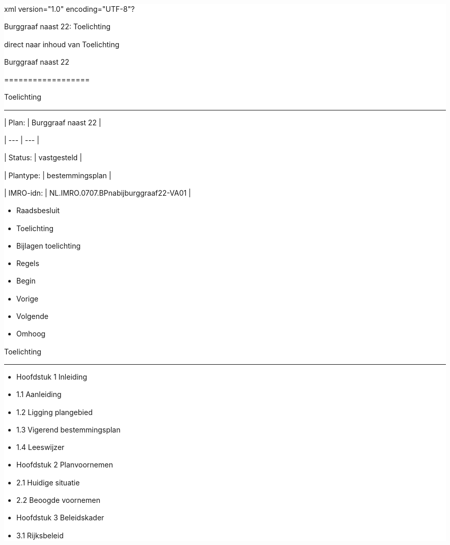 xml version\="1\.0" encoding\="UTF\-8"?

Burggraaf naast 22: Toelichting

direct naar inhoud van Toelichting

Burggraaf naast 22

==================

Toelichting

-----------

| Plan: | Burggraaf naast 22 |

| --- | --- |

| Status: | vastgesteld |

| Plantype: | bestemmingsplan |

| IMRO\-idn: | NL.IMRO.0707\.BPnabijburggraaf22\-VA01 |

* Raadsbesluit

* Toelichting

* Bijlagen toelichting

* Regels

* Begin

* Vorige

* Volgende

* Omhoog

Toelichting

-----------

* Hoofdstuk 1 Inleiding

+ 1\.1 Aanleiding

+ 1\.2 Ligging plangebied

+ 1\.3 Vigerend bestemmingsplan

+ 1\.4 Leeswijzer

* Hoofdstuk 2 Planvoornemen

+ 2\.1 Huidige situatie

+ 2\.2 Beoogde voornemen

* Hoofdstuk 3 Beleidskader

+ 3\.1 Rijksbeleid
